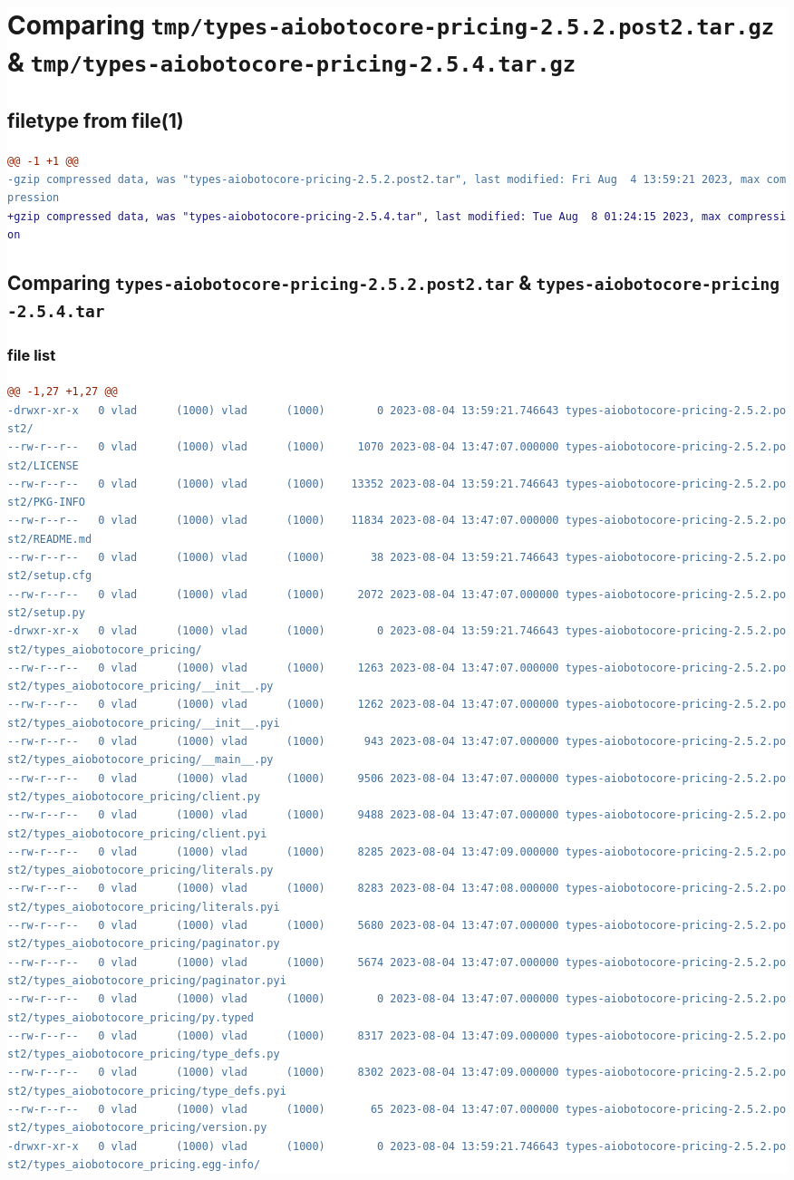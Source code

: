 # Comparing `tmp/types-aiobotocore-pricing-2.5.2.post2.tar.gz` & `tmp/types-aiobotocore-pricing-2.5.4.tar.gz`

## filetype from file(1)

```diff
@@ -1 +1 @@
-gzip compressed data, was "types-aiobotocore-pricing-2.5.2.post2.tar", last modified: Fri Aug  4 13:59:21 2023, max compression
+gzip compressed data, was "types-aiobotocore-pricing-2.5.4.tar", last modified: Tue Aug  8 01:24:15 2023, max compression
```

## Comparing `types-aiobotocore-pricing-2.5.2.post2.tar` & `types-aiobotocore-pricing-2.5.4.tar`

### file list

```diff
@@ -1,27 +1,27 @@
-drwxr-xr-x   0 vlad      (1000) vlad      (1000)        0 2023-08-04 13:59:21.746643 types-aiobotocore-pricing-2.5.2.post2/
--rw-r--r--   0 vlad      (1000) vlad      (1000)     1070 2023-08-04 13:47:07.000000 types-aiobotocore-pricing-2.5.2.post2/LICENSE
--rw-r--r--   0 vlad      (1000) vlad      (1000)    13352 2023-08-04 13:59:21.746643 types-aiobotocore-pricing-2.5.2.post2/PKG-INFO
--rw-r--r--   0 vlad      (1000) vlad      (1000)    11834 2023-08-04 13:47:07.000000 types-aiobotocore-pricing-2.5.2.post2/README.md
--rw-r--r--   0 vlad      (1000) vlad      (1000)       38 2023-08-04 13:59:21.746643 types-aiobotocore-pricing-2.5.2.post2/setup.cfg
--rw-r--r--   0 vlad      (1000) vlad      (1000)     2072 2023-08-04 13:47:07.000000 types-aiobotocore-pricing-2.5.2.post2/setup.py
-drwxr-xr-x   0 vlad      (1000) vlad      (1000)        0 2023-08-04 13:59:21.746643 types-aiobotocore-pricing-2.5.2.post2/types_aiobotocore_pricing/
--rw-r--r--   0 vlad      (1000) vlad      (1000)     1263 2023-08-04 13:47:07.000000 types-aiobotocore-pricing-2.5.2.post2/types_aiobotocore_pricing/__init__.py
--rw-r--r--   0 vlad      (1000) vlad      (1000)     1262 2023-08-04 13:47:07.000000 types-aiobotocore-pricing-2.5.2.post2/types_aiobotocore_pricing/__init__.pyi
--rw-r--r--   0 vlad      (1000) vlad      (1000)      943 2023-08-04 13:47:07.000000 types-aiobotocore-pricing-2.5.2.post2/types_aiobotocore_pricing/__main__.py
--rw-r--r--   0 vlad      (1000) vlad      (1000)     9506 2023-08-04 13:47:07.000000 types-aiobotocore-pricing-2.5.2.post2/types_aiobotocore_pricing/client.py
--rw-r--r--   0 vlad      (1000) vlad      (1000)     9488 2023-08-04 13:47:07.000000 types-aiobotocore-pricing-2.5.2.post2/types_aiobotocore_pricing/client.pyi
--rw-r--r--   0 vlad      (1000) vlad      (1000)     8285 2023-08-04 13:47:09.000000 types-aiobotocore-pricing-2.5.2.post2/types_aiobotocore_pricing/literals.py
--rw-r--r--   0 vlad      (1000) vlad      (1000)     8283 2023-08-04 13:47:08.000000 types-aiobotocore-pricing-2.5.2.post2/types_aiobotocore_pricing/literals.pyi
--rw-r--r--   0 vlad      (1000) vlad      (1000)     5680 2023-08-04 13:47:07.000000 types-aiobotocore-pricing-2.5.2.post2/types_aiobotocore_pricing/paginator.py
--rw-r--r--   0 vlad      (1000) vlad      (1000)     5674 2023-08-04 13:47:07.000000 types-aiobotocore-pricing-2.5.2.post2/types_aiobotocore_pricing/paginator.pyi
--rw-r--r--   0 vlad      (1000) vlad      (1000)        0 2023-08-04 13:47:07.000000 types-aiobotocore-pricing-2.5.2.post2/types_aiobotocore_pricing/py.typed
--rw-r--r--   0 vlad      (1000) vlad      (1000)     8317 2023-08-04 13:47:09.000000 types-aiobotocore-pricing-2.5.2.post2/types_aiobotocore_pricing/type_defs.py
--rw-r--r--   0 vlad      (1000) vlad      (1000)     8302 2023-08-04 13:47:09.000000 types-aiobotocore-pricing-2.5.2.post2/types_aiobotocore_pricing/type_defs.pyi
--rw-r--r--   0 vlad      (1000) vlad      (1000)       65 2023-08-04 13:47:07.000000 types-aiobotocore-pricing-2.5.2.post2/types_aiobotocore_pricing/version.py
-drwxr-xr-x   0 vlad      (1000) vlad      (1000)        0 2023-08-04 13:59:21.746643 types-aiobotocore-pricing-2.5.2.post2/types_aiobotocore_pricing.egg-info/
```
